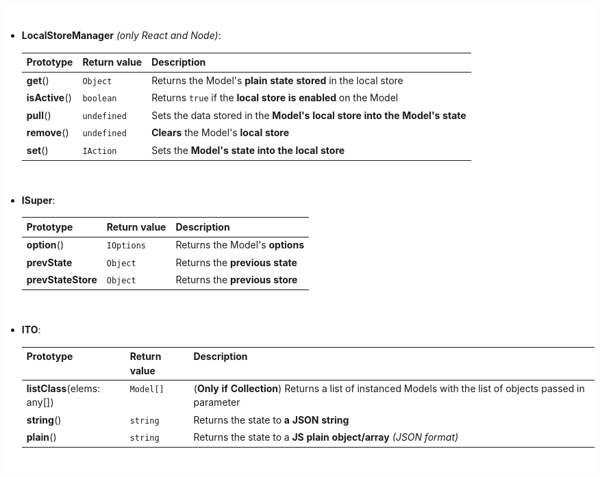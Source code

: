 <br />
    
- **LocalStoreManager** *(only React and Node)*: 

    | Prototype | Return value | Description |
    | -- | -- | -- |
    | **get**() | `Object` | Returns the Model's **plain state stored** in the local store |
    | **isActive**() | `boolean` | Returns `true` if the **local store is enabled** on the Model |
    | **pull**() | `undefined` | Sets the data stored in the **Model's local store into the Model's state** | 
    | **remove**() | `undefined` | **Clears** the Model's **local store** |
    | **set**() | `IAction` | Sets the **Model's state into the local store** |

<br />

- **ISuper**:

    | Prototype | Return value | Description |
    | -- | -- | -- |
    | **option**() | `IOptions` | Returns the Model's **options** |
    | **prevState** |`Object` | Returns the **previous state** |
    | **prevStateStore** |`Object` | Returns the **previous store** |
    
 
 <br />
 
 
- **ITO**:

    | Prototype | Return value | Description |
    | -- | -- | -- |
    | **listClass**(elems: any[]) | `Model[]` | (**Only if Collection**) Returns a list of instanced Models with the list of objects passed in parameter |
    | **string**() |`string` | Returns the state to **a JSON string** |
    | **plain**() |`string` | Returns the state to a **JS plain object/array** *(JSON format)* |
    
    
<br />
